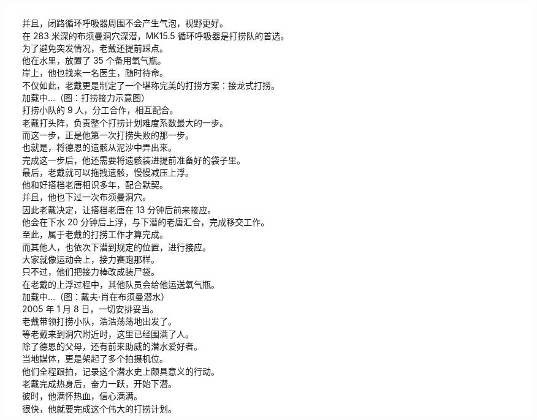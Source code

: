 <br>   
&emsp;&emsp;并且，闭路循环呼吸器周围不会产生气泡，视野更好。  
<br>   
&emsp;&emsp;在 283 米深的布须曼洞穴深潜，MK15.5 循环呼吸器是打捞队的首选。  
<br>   
&emsp;&emsp;为了避免突发情况，老戴还提前踩点。  
<br>   
&emsp;&emsp;他在水里，放置了 35 个备用氧气瓶。  
<br>   
&emsp;&emsp;岸上，他也找来一名医生，随时待命。  
<br>   
&emsp;&emsp;不仅如此，老戴更是制定了一个堪称完美的打捞方案：接龙式打捞。  
<br>   
&emsp;&emsp;加载中…（图：打捞接力示意图）  
<br>   
&emsp;&emsp;打捞小队的 9 人，分工合作，相互配合。  
<br>   
&emsp;&emsp;老戴打头阵，负责整个打捞计划难度系数最大的一步。  
<br>   
&emsp;&emsp;而这一步，正是他第一次打捞失败的那一步。  
<br>   
&emsp;&emsp;也就是，将德恩的遗骸从泥沙中弄出来。  
<br>   
&emsp;&emsp;完成这一步后，他还需要将遗骸装进提前准备好的袋子里。  
<br>   
&emsp;&emsp;最后，老戴就可以拖拽遗骸，慢慢减压上浮。  
<br>   
&emsp;&emsp;他和好搭档老唐相识多年，配合默契。  
<br>   
&emsp;&emsp;并且，他也下过一次布须曼洞穴。  
<br>   
&emsp;&emsp;因此老戴决定，让搭档老唐在 13 分钟后前来接应。  
<br>   
&emsp;&emsp;他会在下水 20 分钟后上浮，与下潜的老唐汇合，完成移交工作。  
<br>   
&emsp;&emsp;至此，属于老戴的打捞工作才算完成。  
<br>   
&emsp;&emsp;而其他人，也依次下潜到规定的位置，进行接应。  
<br>   
&emsp;&emsp;大家就像运动会上，接力赛跑那样。  
<br>   
&emsp;&emsp;只不过，他们把接力棒改成装尸袋。  
<br>   
&emsp;&emsp;在老戴的上浮过程中，其他队员会给他运送氧气瓶。  
<br>   
&emsp;&emsp;加载中…（图：戴夫·肖在布须曼潜水）  
<br>   
&emsp;&emsp;2005 年 1 月 8 日，一切安排妥当。  
<br>   
&emsp;&emsp;老戴带领打捞小队，浩浩荡荡地出发了。  
<br>   
&emsp;&emsp;等老戴来到洞穴附近时，这里已经围满了人。  
<br>   
&emsp;&emsp;除了德恩的父母，还有前来助威的潜水爱好者。  
<br>   
&emsp;&emsp;当地媒体，更是架起了多个拍摄机位。  
<br>   
&emsp;&emsp;他们全程跟拍，记录这个潜水史上颇具意义的行动。  
<br>   
&emsp;&emsp;老戴完成热身后，奋力一跃，开始下潜。  
<br>   
&emsp;&emsp;彼时，他满怀热血，信心满满。  
<br>   
&emsp;&emsp;很快，他就要完成这个伟大的打捞计划。  